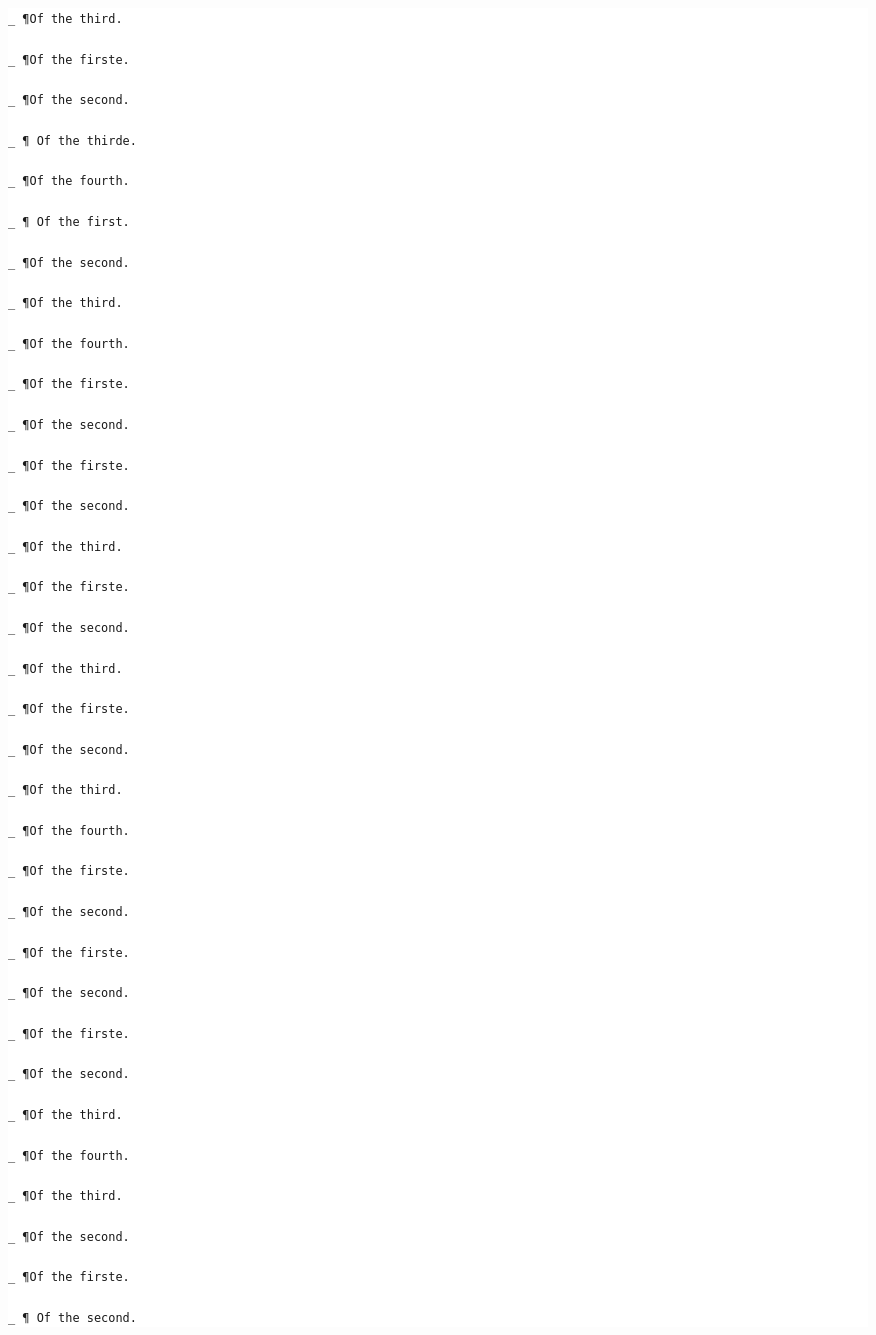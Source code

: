     _ ¶Of the third.

    _ ¶Of the firste.

    _ ¶Of the second.

    _ ¶ Of the thirde.

    _ ¶Of the fourth.

    _ ¶ Of the first.

    _ ¶Of the second.

    _ ¶Of the third.

    _ ¶Of the fourth.

    _ ¶Of the firste.

    _ ¶Of the second.

    _ ¶Of the firste.

    _ ¶Of the second.

    _ ¶Of the third.

    _ ¶Of the firste.

    _ ¶Of the second.

    _ ¶Of the third.

    _ ¶Of the firste.

    _ ¶Of the second.

    _ ¶Of the third.

    _ ¶Of the fourth.

    _ ¶Of the firste.

    _ ¶Of the second.

    _ ¶Of the firste.

    _ ¶Of the second.

    _ ¶Of the firste.

    _ ¶Of the second.

    _ ¶Of the third.

    _ ¶Of the fourth.

    _ ¶Of the third.

    _ ¶Of the second.

    _ ¶Of the firste.

    _ ¶ Of the second.
